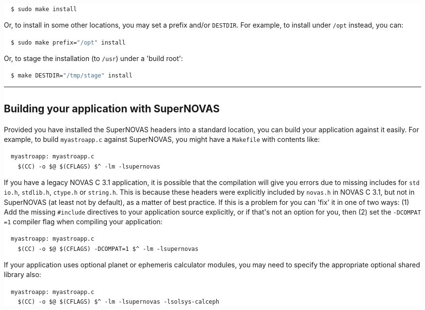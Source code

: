 ```bash
  $ sudo make install
```

Or, to install in some other locations, you may set a prefix and/or `DESTDIR`. For example, to install under `/opt` 
instead, you can:

```bash
  $ sudo make prefix="/opt" install
```

Or, to stage the installation (to `/usr`) under a 'build root':

```bash
  $ make DESTDIR="/tmp/stage" install
```


-----------------------------------------------------------------------------


<a name="integration"></a>
## Building your application with SuperNOVAS

Provided you have installed the SuperNOVAS headers into a standard location, you can build your application against it 
easily. For example, to build `myastroapp.c` against SuperNOVAS, you might have a `Makefile` with contents like:

```make
  myastroapp: myastroapp.c 
  	$(CC) -o $@ $(CFLAGS) $^ -lm -lsupernovas
```

If you have a legacy NOVAS C 3.1 application, it is possible that the compilation will give you errors due to missing 
includes for `stdio.h`, `stdlib.h`, `ctype.h` or `string.h`. This is because these headers were explicitly included by 
`novas.h` in NOVAS C 3.1, but not in SuperNOVAS (at least not by default), as a matter of best practice. If this is a 
problem for you can 'fix' it in one of two ways: (1) Add the missing `#include` directives to your application source 
explicitly, or if that's not an option for you, then (2) set the `-DCOMPAT=1` compiler flag when compiling your 
application:

```make
  myastroapp: myastroapp.c 
  	$(CC) -o $@ $(CFLAGS) -DCOMPAT=1 $^ -lm -lsupernovas
```

If your application uses optional planet or ephemeris calculator modules, you may need to specify the appropriate 
optional shared library also:

```make
  myastroapp: myastroapp.c 
  	$(CC) -o $@ $(CFLAGS) $^ -lm -lsupernovas -lsolsys-calceph
```
